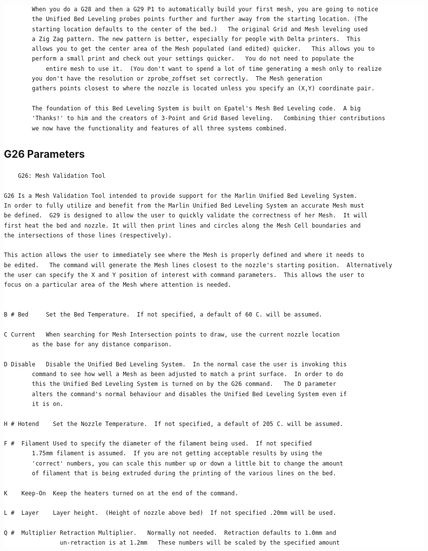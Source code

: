 			When you do a G28 and then a G29 P1 to automatically build your first mesh, you are going to notice
			the Unified Bed Leveling probes points further and further away from the starting location. (The
			starting location defaults to the center of the bed.)  	The original Grid and Mesh leveling used 
			a Zig Zag pattern. The new pattern is better, especially for people with Delta printers.  This 
			allows you to get the center area of the Mesh populated (and edited) quicker.   This allows you to 
			perform a small print and check out your settings quicker.   You do not need to populate the 
		       	entire mesh to use it.	(You don't want to spend a lot of time generating a mesh only to realize 
			you don't have the resolution or zprobe_zoffset set correctly.  The Mesh generation
			gathers points closest to where the nozzle is located unless you specify an (X,Y) coordinate pair.
            
			The foundation of this Bed Leveling System is built on Epatel's Mesh Bed Leveling code.  A big 
			'Thanks!' to him and the creators of 3-Point and Grid Based leveling.   Combining thier contributions
			we now have the functionality and features of all three systems combined.

## G26 Parameters
~~~~
    G26: Mesh Validation Tool

G26 Is a Mesh Validation Tool intended to provide support for the Marlin Unified Bed Leveling System.
In order to fully utilize and benefit from the Marlin Unified Bed Leveling System an accurate Mesh must
be defined.  G29 is designed to allow the user to quickly validate the correctness of her Mesh.  It will
first heat the bed and nozzle. It will then print lines and circles along the Mesh Cell boundaries and
the intersections of those lines (respectively).

This action allows the user to immediately see where the Mesh is properly defined and where it needs to
be edited.   The command will generate the Mesh lines closest to the nozzle's starting position.  Alternatively
the user can specify the X and Y position of interest with command parameters.  This allows the user to
focus on a particular area of the Mesh where attention is needed.


B # Bed     Set the Bed Temperature.  If not specified, a default of 60 C. will be assumed.

C Current   When searching for Mesh Intersection points to draw, use the current nozzle location
        as the base for any distance comparison.

D Disable   Disable the Unified Bed Leveling System.  In the normal case the user is invoking this
        command to see how well a Mesh as been adjusted to match a print surface.  In order to do
        this the Unified Bed Leveling System is turned on by the G26 command.   The D parameter
        alters the command's normal behaviour and disables the Unified Bed Leveling System even if
        it is on.

H # Hotend    Set the Nozzle Temperature.  If not specified, a default of 205 C. will be assumed.

F #  Filament Used to specify the diameter of the filament being used.  If not specified
        1.75mm filament is assumed.  If you are not getting acceptable results by using the
        'correct' numbers, you can scale this number up or down a little bit to change the amount
        of filament that is being extruded during the printing of the various lines on the bed.

K    Keep-On  Keep the heaters turned on at the end of the command.

L #  Layer    Layer height.  (Height of nozzle above bed)  If not specified .20mm will be used.

Q #  Multiplier Retraction Multiplier.   Normally not needed.  Retraction defaults to 1.0mm and 
                un-retraction is at 1.2mm   These numbers will be scaled by the specified amount

~~~~